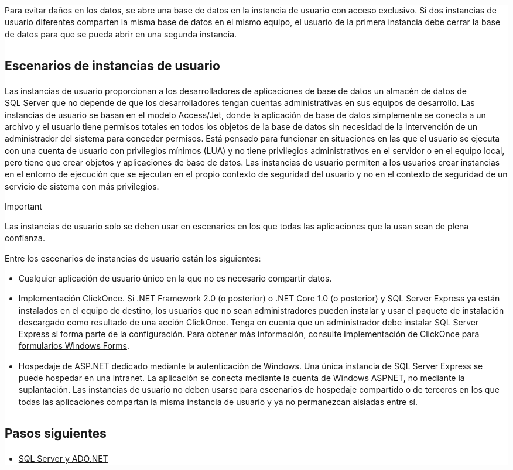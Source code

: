 Para evitar daños en los datos, se abre una base de datos en la instancia de usuario con acceso exclusivo. Si dos instancias de usuario diferentes comparten la misma base de datos en el mismo equipo, el usuario de la primera instancia debe cerrar la base de datos para que se pueda abrir en una segunda instancia.  
  
## <a name="user-instance-scenarios"></a>Escenarios de instancias de usuario  
Las instancias de usuario proporcionan a los desarrolladores de aplicaciones de base de datos un almacén de datos de SQL Server que no depende de que los desarrolladores tengan cuentas administrativas en sus equipos de desarrollo. Las instancias de usuario se basan en el modelo Access/Jet, donde la aplicación de base de datos simplemente se conecta a un archivo y el usuario tiene permisos totales en todos los objetos de la base de datos sin necesidad de la intervención de un administrador del sistema para conceder permisos. Está pensado para funcionar en situaciones en las que el usuario se ejecuta con una cuenta de usuario con privilegios mínimos (LUA) y no tiene privilegios administrativos en el servidor o en el equipo local, pero tiene que crear objetos y aplicaciones de base de datos. Las instancias de usuario permiten a los usuarios crear instancias en el entorno de ejecución que se ejecutan en el propio contexto de seguridad del usuario y no en el contexto de seguridad de un servicio de sistema con más privilegios.  
  
> [!IMPORTANT]
>  Las instancias de usuario solo se deben usar en escenarios en los que todas las aplicaciones que la usan sean de plena confianza.  
  
Entre los escenarios de instancias de usuario están los siguientes:  
  
- Cualquier aplicación de usuario único en la que no es necesario compartir datos.  
  
- Implementación ClickOnce. Si .NET Framework 2.0 (o posterior) o .NET Core 1.0 (o posterior) y SQL Server Express ya están instalados en el equipo de destino, los usuarios que no sean administradores pueden instalar y usar el paquete de instalación descargado como resultado de una acción ClickOnce. Tenga en cuenta que un administrador debe instalar SQL Server Express si forma parte de la configuración. Para obtener más información, consulte [Implementación de ClickOnce para formularios Windows Forms](https://docs.microsoft.com/dotnet/framework/winforms/clickonce-deployment-for-windows-forms).
  
- Hospedaje de ASP.NET dedicado mediante la autenticación de Windows. Una única instancia de SQL Server Express se puede hospedar en una intranet. La aplicación se conecta mediante la cuenta de Windows ASPNET, no mediante la suplantación. Las instancias de usuario no deben usarse para escenarios de hospedaje compartido o de terceros en los que todas las aplicaciones compartan la misma instancia de usuario y ya no permanezcan aisladas entre sí.  
  
## <a name="next-steps"></a>Pasos siguientes
- [SQL Server y ADO.NET](index.md)
